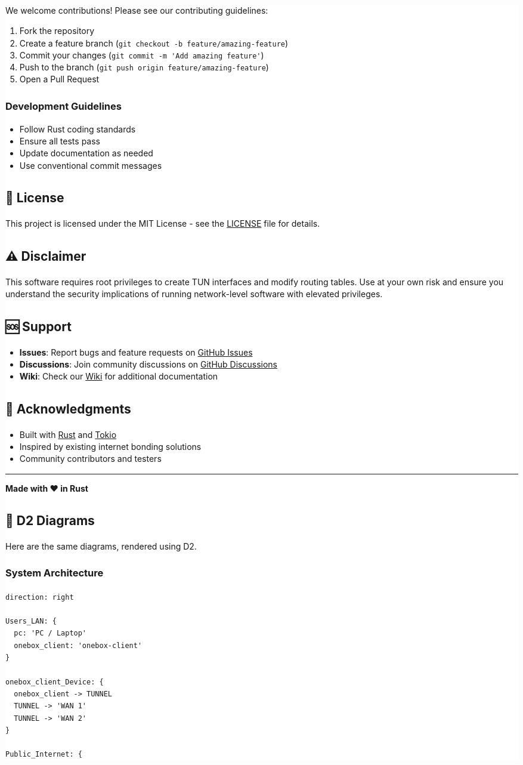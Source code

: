 We welcome contributions! Please see our contributing guidelines:

1. Fork the repository
2. Create a feature branch (`git checkout -b feature/amazing-feature`)
3. Commit your changes (`git commit -m 'Add amazing feature'`)
4. Push to the branch (`git push origin feature/amazing-feature`)
5. Open a Pull Request

### Development Guidelines

- Follow Rust coding standards
- Ensure all tests pass
- Update documentation as needed
- Use conventional commit messages

## 📄 License

This project is licensed under the MIT License - see the [LICENSE](LICENSE) file for details.

## ⚠️ Disclaimer

This software requires root privileges to create TUN interfaces and modify routing tables. Use at your own risk and ensure you understand the security implications of running network-level software with elevated privileges.

## 🆘 Support

- **Issues**: Report bugs and feature requests on [GitHub Issues](https://github.com/yourusername/onebox-rs/issues)
- **Discussions**: Join community discussions on [GitHub Discussions](https://github.com/yourusername/onebox-rs/discussions)
- **Wiki**: Check our [Wiki](https://github.com/yourusername/onebox-rs/wiki) for additional documentation

## 🙏 Acknowledgments

- Built with [Rust](https://rust-lang.org) and [Tokio](https://tokio.rs)
- Inspired by existing internet bonding solutions
- Community contributors and testers

---

**Made with ❤️ in Rust**

## 🎨 D2 Diagrams

Here are the same diagrams, rendered using D2.

### System Architecture
```d2
direction: right

Users_LAN: {
  pc: 'PC / Laptop'
  onebox_client: 'onebox-client'
}

onebox_client_Device: {
  onebox_client -> TUNNEL
  TUNNEL -> 'WAN 1'
  TUNNEL -> 'WAN 2'
}

Public_Internet: {
```